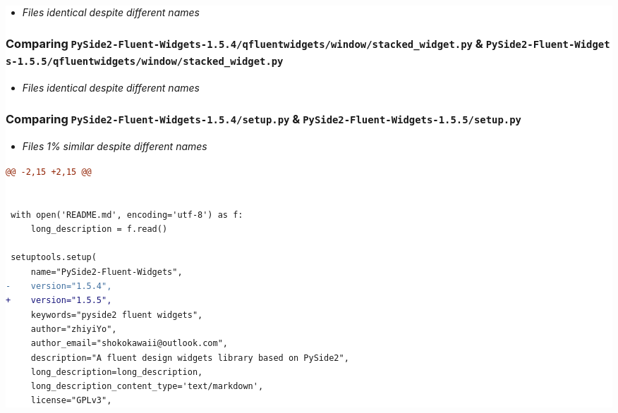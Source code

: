  * *Files identical despite different names*

### Comparing `PySide2-Fluent-Widgets-1.5.4/qfluentwidgets/window/stacked_widget.py` & `PySide2-Fluent-Widgets-1.5.5/qfluentwidgets/window/stacked_widget.py`

 * *Files identical despite different names*

### Comparing `PySide2-Fluent-Widgets-1.5.4/setup.py` & `PySide2-Fluent-Widgets-1.5.5/setup.py`

 * *Files 1% similar despite different names*

```diff
@@ -2,15 +2,15 @@
 
 
 with open('README.md', encoding='utf-8') as f:
     long_description = f.read()
 
 setuptools.setup(
     name="PySide2-Fluent-Widgets",
-    version="1.5.4",
+    version="1.5.5",
     keywords="pyside2 fluent widgets",
     author="zhiyiYo",
     author_email="shokokawaii@outlook.com",
     description="A fluent design widgets library based on PySide2",
     long_description=long_description,
     long_description_content_type='text/markdown',
     license="GPLv3",
```

